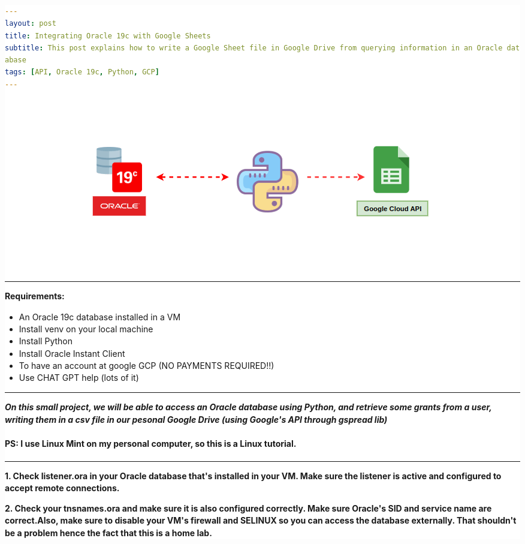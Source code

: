 ```yaml
---
layout: post
title: Integrating Oracle 19c with Google Sheets
subtitle: This post explains how to write a Google Sheet file in Google Drive from querying information in an Oracle database
tags: [API, Oracle 19c, Python, GCP]
---
```


<div style="text-align: center;">
  <img src="../assets/python_oracle.gif" alt="Provisioning a VM with Vagrant">
</div>

---

**Requirements:**
- An Oracle 19c database installed in a VM 
- Install venv on your local machine
- Install Python 
- Install Oracle Instant Client 
- To have an account at google GCP (NO PAYMENTS REQUIRED!!)
- Use CHAT GPT help (lots of it)

---

***On this small project, we will be able to access an Oracle database using Python, and retrieve some grants from a user, writing them in a csv file in our pesonal Google Drive (using Google's API through gspread lib)***

#### PS: I use Linux Mint on my personal computer, so this is a Linux tutorial.

---

**1. Check listener.ora in your Oracle database that's installed in your VM. Make sure the listener is active and configured to accept remote connections.**

**2. Check your tnsnames.ora and make sure it is also configured correctly. Make sure Oracle's SID and service name are correct.Also, make sure to disable your VM's firewall and SELINUX so you can access the database externally. That shouldn't be a problem hence the fact that this is a home lab.**
